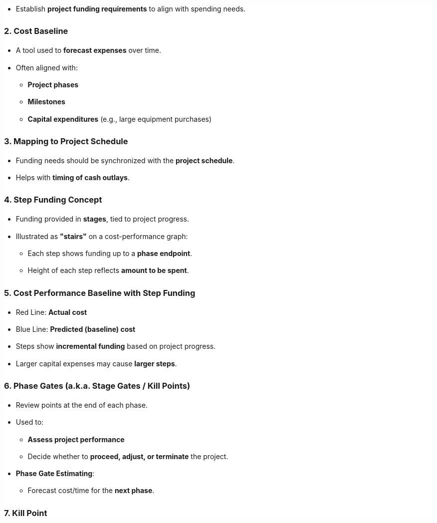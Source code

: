 - Establish **project funding requirements** to align with spending needs.
    

### 2. **Cost Baseline**

- A tool used to **forecast expenses** over time.
    
- Often aligned with:
    
    - **Project phases**
        
    - **Milestones**
        
    - **Capital expenditures** (e.g., large equipment purchases)
        

### 3. **Mapping to Project Schedule**

- Funding needs should be synchronized with the **project schedule**.
    
- Helps with **timing of cash outlays**.
    

### 4. **Step Funding Concept**

- Funding provided in **stages**, tied to project progress.
    
- Illustrated as **"stairs"** on a cost-performance graph:
    
    - Each step shows funding up to a **phase endpoint**.
        
    - Height of each step reflects **amount to be spent**.
        

### 5. **Cost Performance Baseline with Step Funding**

- Red Line: **Actual cost**
    
- Blue Line: **Predicted (baseline) cost**
    
- Steps show **incremental funding** based on project progress.
    
- Larger capital expenses may cause **larger steps**.
    

### 6. **Phase Gates (a.k.a. Stage Gates / Kill Points)**

- Review points at the end of each phase.
    
- Used to:
    
    - **Assess project performance**
        
    - Decide whether to **proceed, adjust, or terminate** the project.
        
- **Phase Gate Estimating**:
    
    - Forecast cost/time for the **next phase**.
        

### 7. **Kill Point**
